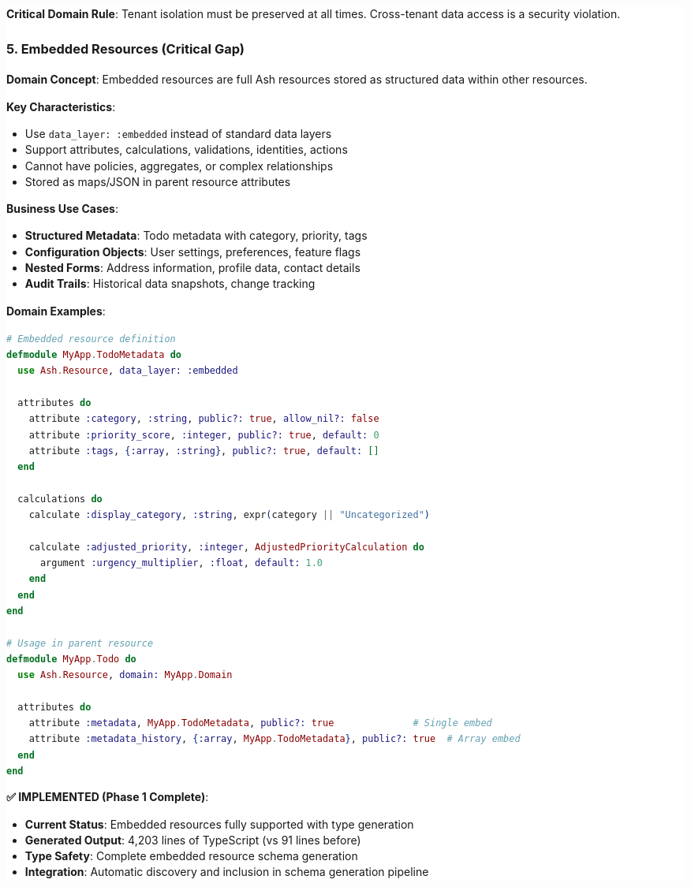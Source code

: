 **Critical Domain Rule**: Tenant isolation must be preserved at all times. Cross-tenant data access is a security violation.

### 5. Embedded Resources (Critical Gap)

**Domain Concept**: Embedded resources are full Ash resources stored as structured data within other resources.

**Key Characteristics**:
- Use `data_layer: :embedded` instead of standard data layers
- Support attributes, calculations, validations, identities, actions  
- Cannot have policies, aggregates, or complex relationships
- Stored as maps/JSON in parent resource attributes

**Business Use Cases**:
- **Structured Metadata**: Todo metadata with category, priority, tags
- **Configuration Objects**: User settings, preferences, feature flags
- **Nested Forms**: Address information, profile data, contact details
- **Audit Trails**: Historical data snapshots, change tracking

**Domain Examples**:
```elixir
# Embedded resource definition
defmodule MyApp.TodoMetadata do
  use Ash.Resource, data_layer: :embedded
  
  attributes do
    attribute :category, :string, public?: true, allow_nil?: false
    attribute :priority_score, :integer, public?: true, default: 0
    attribute :tags, {:array, :string}, public?: true, default: []
  end
  
  calculations do
    calculate :display_category, :string, expr(category || "Uncategorized")
    
    calculate :adjusted_priority, :integer, AdjustedPriorityCalculation do
      argument :urgency_multiplier, :float, default: 1.0
    end
  end
end

# Usage in parent resource
defmodule MyApp.Todo do
  use Ash.Resource, domain: MyApp.Domain
  
  attributes do
    attribute :metadata, MyApp.TodoMetadata, public?: true              # Single embed
    attribute :metadata_history, {:array, MyApp.TodoMetadata}, public?: true  # Array embed
  end
end
```

**✅ IMPLEMENTED (Phase 1 Complete)**:
- **Current Status**: Embedded resources fully supported with type generation
- **Generated Output**: 4,203 lines of TypeScript (vs 91 lines before)
- **Type Safety**: Complete embedded resource schema generation
- **Integration**: Automatic discovery and inclusion in schema generation pipeline
